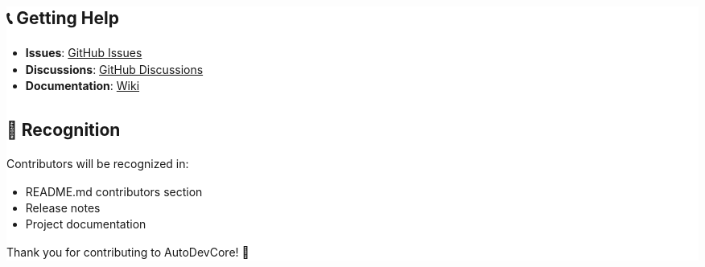 ## 📞 Getting Help

- **Issues**: [GitHub Issues](https://github.com/MissyMedina/AutoDevCore/issues)
- **Discussions**: [GitHub Discussions](https://github.com/MissyMedina/AutoDevCore/discussions)
- **Documentation**: [Wiki](https://github.com/MissyMedina/AutoDevCore/wiki)

## 🙏 Recognition

Contributors will be recognized in:
- README.md contributors section
- Release notes
- Project documentation

Thank you for contributing to AutoDevCore! 🚀
